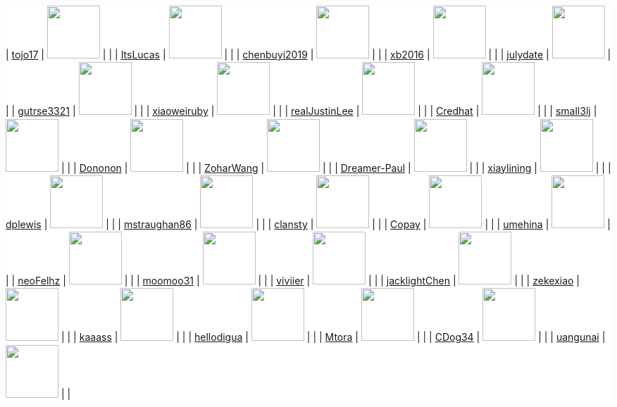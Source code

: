 | [tojo17](https://github.com/tojo17)                         | <a href="https://github.com/tojo17"><img src="https://github.com/tojo17.png" width=75px height=75px></a>                         |          |
| [ItsLucas](https://github.com/ItsLucas)                     | <a href="https://github.com/ItsLucas"><img src="https://github.com/ItsLucas.png" width=75px height=75px></a>                     |          |
| [chenbuyi2019](https://github.com/chenbuyi2019)             | <a href="https://github.com/chenbuyi2019"><img src="https://github.com/chenbuyi2019.png" width=75px height=75px></a>             |          |
| [xb2016](https://github.com/xb2016)                         | <a href="https://github.com/xb2016"><img src="https://github.com/xb2016.png" width=75px height=75px></a>                         |          |
| [julydate](https://github.com/julydate)                     | <a href="https://github.com/julydate"><img src="https://github.com/julydate.png" width=75px height=75px></a>                     |          |
| [gutrse3321](https://github.com/gutrse3321)                 | <a href="https://github.com/gutrse3321"><img src="https://github.com/gutrse3321.png" width=75px height=75px></a>                 |          |
| [xiaoweiruby](https://github.com/xiaoweiruby)               | <a href="https://github.com/xiaoweiruby"><img src="https://github.com/xiaoweiruby.png" width=75px height=75px></a>               |          |
| [realJustinLee](https://github.com/realJustinLee)           | <a href="https://github.com/realJustinLee"><img src="https://github.com/realJustinLee.png" width=75px height=75px></a>           |          |
| [Credhat](https://github.com/Credhat)                       | <a href="https://github.com/Credhat"><img src="https://github.com/Credhat.png" width=75px height=75px></a>                       |          |
| [small3lj](https://github.com/small3lj)                     | <a href="https://github.com/small3lj"><img src="https://github.com/small3lj.png" width=75px height=75px></a>                     |          |
| [Dononon](https://github.com/Dononon)                       | <a href="https://github.com/Dononon"><img src="https://github.com/Dononon.png" width=75px height=75px></a>                       |          |
| [ZoharWang](https://github.com/ZoharWang)                   | <a href="https://github.com/ZoharWang"><img src="https://github.com/ZoharWang.png" width=75px height=75px></a>                   |          |
| [Dreamer-Paul](https://github.com/Dreamer-Paul)             | <a href="https://github.com/Dreamer-Paul"><img src="https://github.com/Dreamer-Paul.png" width=75px height=75px></a>             |          |
| [xiaylining](https://github.com/xiaylining)                 | <a href="https://github.com/xiaylining"><img src="https://github.com/xiaylining.png" width=75px height=75px></a>                 |          |
| [dplewis](https://github.com/dplewis)                       | <a href="https://github.com/dplewis"><img src="https://github.com/dplewis.png" width=75px height=75px></a>                       |          |
| [mstraughan86](https://github.com/mstraughan86)             | <a href="https://github.com/mstraughan86"><img src="https://github.com/mstraughan86.png" width=75px height=75px></a>             |          |
| [clansty](https://github.com/clansty)                       | <a href="https://github.com/clansty"><img src="https://github.com/clansty.png" width=75px height=75px></a>                       |          |
| [Copay](https://github.com/Copay)                           | <a href="https://github.com/Copay"><img src="https://github.com/Copay.png" width=75px height=75px></a>                           |          |
| [umehina](https://github.com/umehina)                       | <a href="https://github.com/umehina"><img src="https://github.com/umehina.png" width=75px height=75px></a>                       |          |
| [neoFelhz](https://github.com/neoFelhz)                     | <a href="https://github.com/neoFelhz"><img src="https://github.com/neoFelhz.png" width=75px height=75px></a>                     |          |
| [moomoo31](https://github.com/moomoo31)                     | <a href="https://github.com/moomoo31"><img src="https://github.com/moomoo31.png" width=75px height=75px></a>                     |          |
| [viviier](https://github.com/viviier)                       | <a href="https://github.com/viviier"><img src="https://github.com/viviier.png" width=75px height=75px></a>                       |          |
| [jacklightChen](https://github.com/jacklightChen)           | <a href="https://github.com/jacklightChen"><img src="https://github.com/jacklightChen.png" width=75px height=75px></a>           |          |
| [zekexiao](https://github.com/zekexiao)                     | <a href="https://github.com/zekexiao"><img src="https://github.com/zekexiao.png" width=75px height=75px></a>                     |          |
| [kaaass](https://github.com/kaaass)                         | <a href="https://github.com/kaaass"><img src="https://github.com/kaaass.png" width=75px height=75px></a>                         |          |
| [hellodigua](https://github.com/hellodigua)                 | <a href="https://github.com/hellodigua"><img src="https://github.com/hellodigua.png" width=75px height=75px></a>                 |          |
| [Mtora](https://github.com/Mtora)                           | <a href="https://github.com/Mtora"><img src="https://github.com/Mtora.png" width=75px height=75px></a>                           |          |
| [CDog34](https://github.com/CDog34)                         | <a href="https://github.com/CDog34"><img src="https://github.com/CDog34.png" width=75px height=75px></a>                         |          |
| [uangunai](https://github.com/uangunai)                     | <a href="https://github.com/uangunai"><img src="https://github.com/uangunai.png" width=75px height=75px></a>                     |          |